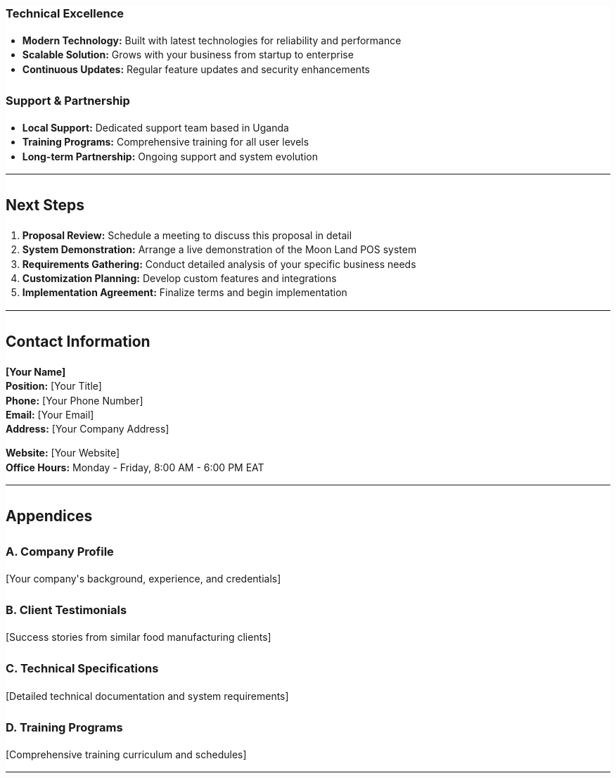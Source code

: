 ### Technical Excellence
- **Modern Technology:** Built with latest technologies for reliability and performance
- **Scalable Solution:** Grows with your business from startup to enterprise
- **Continuous Updates:** Regular feature updates and security enhancements

### Support & Partnership
- **Local Support:** Dedicated support team based in Uganda
- **Training Programs:** Comprehensive training for all user levels
- **Long-term Partnership:** Ongoing support and system evolution

---

## Next Steps

1. **Proposal Review:** Schedule a meeting to discuss this proposal in detail
2. **System Demonstration:** Arrange a live demonstration of the Moon Land POS system
3. **Requirements Gathering:** Conduct detailed analysis of your specific business needs
4. **Customization Planning:** Develop custom features and integrations
5. **Implementation Agreement:** Finalize terms and begin implementation

---

## Contact Information

**[Your Name]**  
**Position:** [Your Title]  
**Phone:** [Your Phone Number]  
**Email:** [Your Email]  
**Address:** [Your Company Address]  

**Website:** [Your Website]  
**Office Hours:** Monday - Friday, 8:00 AM - 6:00 PM EAT

---

## Appendices

### A. Company Profile
[Your company's background, experience, and credentials]

### B. Client Testimonials
[Success stories from similar food manufacturing clients]

### C. Technical Specifications
[Detailed technical documentation and system requirements]

### D. Training Programs
[Comprehensive training curriculum and schedules]

---
